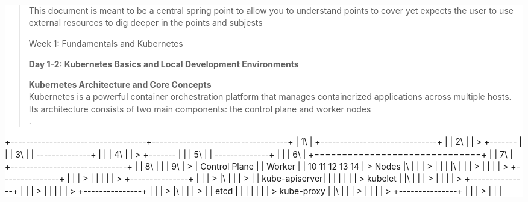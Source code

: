 >
> This document is meant to be a central spring point to allow you to
> understand points to cover yet expects the user to use external
> resources to dig deeper in the points and subjests
>
> Week 1: Fundamentals and Kubernetes
>
> **Day 1-2: Kubernetes Basics and Local Development Environments**
>
> **Kubernetes Architecture and Core Concepts**\
> Kubernetes is a powerful container orchestration platform that manages
> containerized applications across multiple hosts. Its architecture
> consists of two main components: the control plane and worker nodes\
> .

+-----------------------------------+-----------------------------------+
| 1\                                | +------------------------------+  |
| 2\                                | | > +\-\-\-\-\-\-\-            |  |
| 3\                                | | \-\-\-\-\-\-\-\-\-\-\-\-\--+ |  |
| 4\                                | | > +\-\-\-\-\-\-\-            |  |
| 5\                                | | \-\-\-\-\-\-\-\-\-\-\-\-\--+ |  |
| 6\                                | +==============================+  |
| 7\                                | +------------------------------+  |
| 8\                                |                                   |
| 9\                                | > \| Control Plane \| \| Worker   |
| 10 11 12 13 14                    | > Nodes \|\                       |
|                                   | > \| \| \| \|\                    |
|                                   | > \|                              |
|                                   | > +\-\-\-\-\-\-\-\-\-\-\-\-\-\--+ |
|                                   | > \| \|                           |
|                                   | > +\-\-\-\-\-\-\-\-\-\-\-\-\-\--+ |
|                                   | > \|\                             |
|                                   | > \| \| kube-apiserver\| \| \| \| |
|                                   | > kubelet \| \|\                  |
|                                   | > \|                              |
|                                   | > +\-\-\-\-\-\-\-\-\-\-\-\-\-\--+ |
|                                   | > \| \|                           |
|                                   | > +\-\-\-\-\-\-\-\-\-\-\-\-\-\--+ |
|                                   | > \|\                             |
|                                   | > \| \| etcd \| \| \| \|          |
|                                   | > kube-proxy \| \|\               |
|                                   | > \|                              |
|                                   | > +\-\-\-\-\-\-\-\-\-\-\-\-\-\--+ |
|                                   | > \| \|                           |